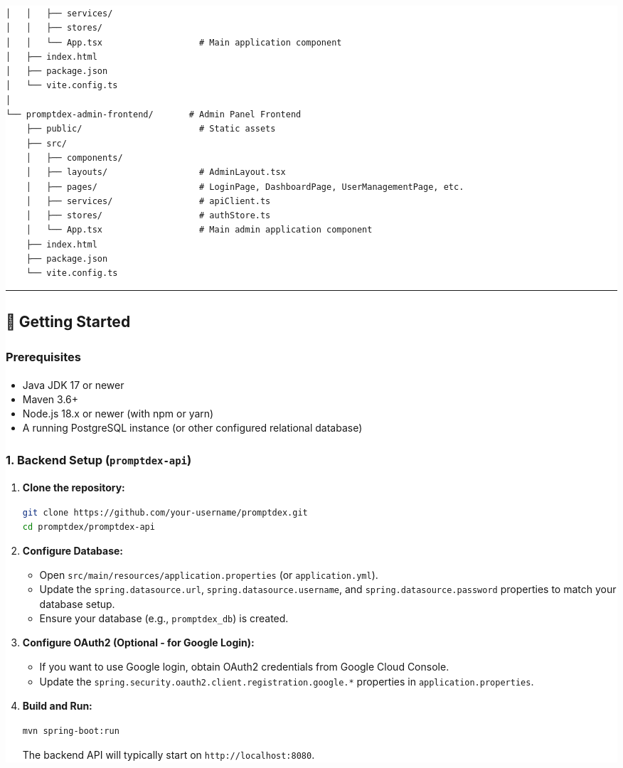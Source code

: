 ```
│   │   ├── services/
│   │   ├── stores/
│   │   └── App.tsx                   # Main application component
│   ├── index.html
│   ├── package.json
│   └── vite.config.ts
│
└── promptdex-admin-frontend/       # Admin Panel Frontend
    ├── public/                       # Static assets
    ├── src/
    │   ├── components/
    │   ├── layouts/                  # AdminLayout.tsx
    │   ├── pages/                    # LoginPage, DashboardPage, UserManagementPage, etc.
    │   ├── services/                 # apiClient.ts
    │   ├── stores/                   # authStore.ts
    │   └── App.tsx                   # Main admin application component
    ├── index.html
    ├── package.json
    └── vite.config.ts
```


---

## 🚀 Getting Started

### Prerequisites
*   Java JDK 17 or newer
*   Maven 3.6+
*   Node.js 18.x or newer (with npm or yarn)
*   A running PostgreSQL instance (or other configured relational database)

### 1. Backend Setup (`promptdex-api`)

1.  **Clone the repository:**
    ```bash
    git clone https://github.com/your-username/promptdex.git
    cd promptdex/promptdex-api
    ```

2.  **Configure Database:**
    *   Open `src/main/resources/application.properties` (or `application.yml`).
    *   Update the `spring.datasource.url`, `spring.datasource.username`, and `spring.datasource.password` properties to match your database setup.
    *   Ensure your database (e.g., `promptdex_db`) is created.

3.  **Configure OAuth2 (Optional - for Google Login):**
    *   If you want to use Google login, obtain OAuth2 credentials from Google Cloud Console.
    *   Update the `spring.security.oauth2.client.registration.google.*` properties in `application.properties`.

4.  **Build and Run:**
    ```bash
    mvn spring-boot:run
    ```
    The backend API will typically start on `http://localhost:8080`.
